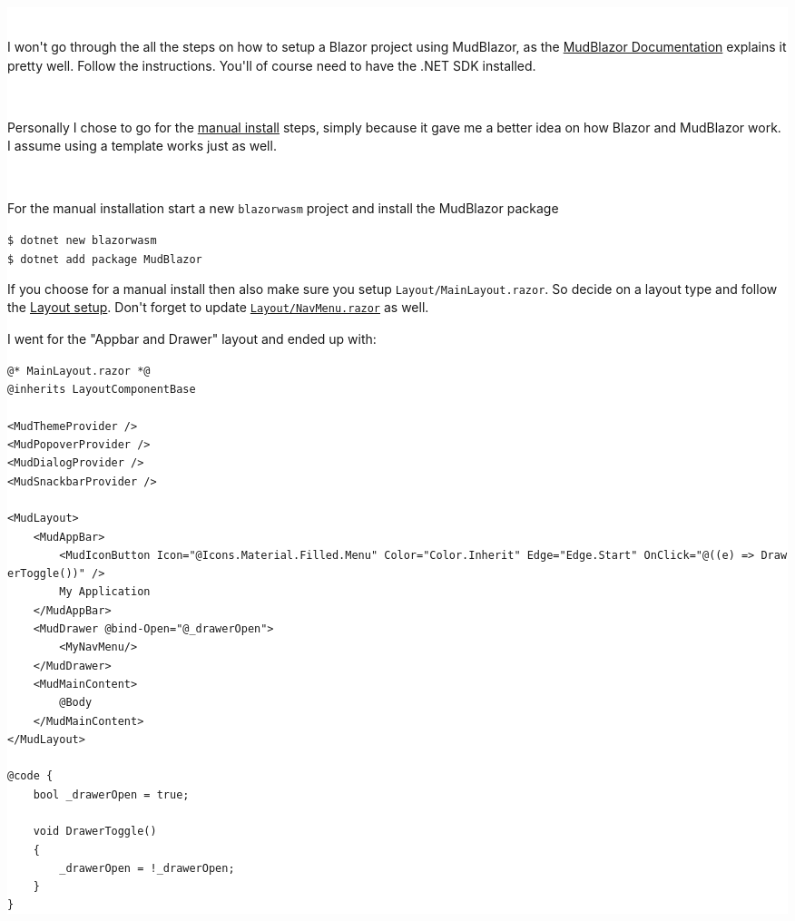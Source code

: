 <br>

I won't go through the all the steps on how to setup a Blazor project using MudBlazor, as the [MudBlazor Documentation](https://mudblazor.com/getting-started/installation) explains it pretty well. Follow the instructions. You'll of course need to have the .NET SDK installed.

<br>

Personally I chose to go for the [manual install](https://mudblazor.com/getting-started/installation#manual-install) steps, simply because it gave me a better idea on how Blazor and MudBlazor work. I assume using a template works just as well.

<br>

For the manual installation start a new `blazorwasm` project and install the MudBlazor package

```shell
$ dotnet new blazorwasm
$ dotnet add package MudBlazor
```

If you choose for a manual install then also make sure you setup `Layout/MainLayout.razor`. So decide on a layout type and follow the [Layout setup](https://mudblazor.com/getting-started/layouts). Don't forget to update [`Layout/NavMenu.razor`](https://mudblazor.com/getting-started/layouts#navigation-menu) as well.

I went for the "Appbar and Drawer" layout and ended up with:

```razor
@* MainLayout.razor *@
@inherits LayoutComponentBase

<MudThemeProvider />
<MudPopoverProvider />
<MudDialogProvider />
<MudSnackbarProvider />

<MudLayout>
    <MudAppBar>
        <MudIconButton Icon="@Icons.Material.Filled.Menu" Color="Color.Inherit" Edge="Edge.Start" OnClick="@((e) => DrawerToggle())" />
        My Application
    </MudAppBar>
    <MudDrawer @bind-Open="@_drawerOpen">
        <MyNavMenu/>
    </MudDrawer>
    <MudMainContent>
        @Body
    </MudMainContent>
</MudLayout>

@code {
    bool _drawerOpen = true;

    void DrawerToggle()
    {
        _drawerOpen = !_drawerOpen;
    }
}
```

